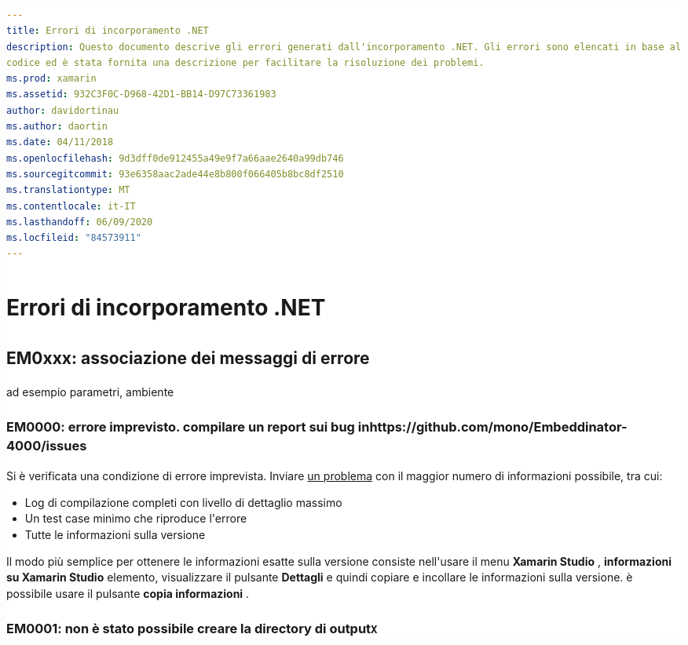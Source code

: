 ```yaml
---
title: Errori di incorporamento .NET
description: Questo documento descrive gli errori generati dall'incorporamento .NET. Gli errori sono elencati in base al codice ed è stata fornita una descrizione per facilitare la risoluzione dei problemi.
ms.prod: xamarin
ms.assetid: 932C3F0C-D968-42D1-BB14-D97C73361983
author: davidortinau
ms.author: daortin
ms.date: 04/11/2018
ms.openlocfilehash: 9d3dff0de912455a49e9f7a66aae2640a99db746
ms.sourcegitcommit: 93e6358aac2ade44e8b800f066405b8bc8df2510
ms.translationtype: MT
ms.contentlocale: it-IT
ms.lasthandoff: 06/09/2020
ms.locfileid: "84573911"
---
```

# <a name="net-embedding-errors"></a>Errori di incorporamento .NET

## <a name="em0xxx-binding-error-messages"></a>EM0xxx: associazione dei messaggi di errore

ad esempio parametri, ambiente



<a name="EM0000"></a>

### <a name="em0000-unexpected-error---please-fill-a-bug-report-at-httpsgithubcommonoembeddinator-4000issues"></a>EM0000: errore imprevisto. compilare un report sui bug inhttps://github.com/mono/Embeddinator-4000/issues

Si è verificata una condizione di errore imprevista. Inviare [un problema](https://github.com/mono/Embeddinator-4000/issues) con il maggior numero di informazioni possibile, tra cui:

* Log di compilazione completi con livello di dettaglio massimo
* Un test case minimo che riproduce l'errore
* Tutte le informazioni sulla versione

Il modo più semplice per ottenere le informazioni esatte sulla versione consiste nell'usare il menu **Xamarin Studio** , **informazioni su Xamarin Studio** elemento, visualizzare il pulsante **Dettagli** e quindi copiare e incollare le informazioni sulla versione. è possibile usare il pulsante **copia informazioni** .

<a name="EM0001"></a>

### <a name="em0001-could-not-create-output-directory-x"></a>EM0001: non è stato possibile creare la directory di output`X`
